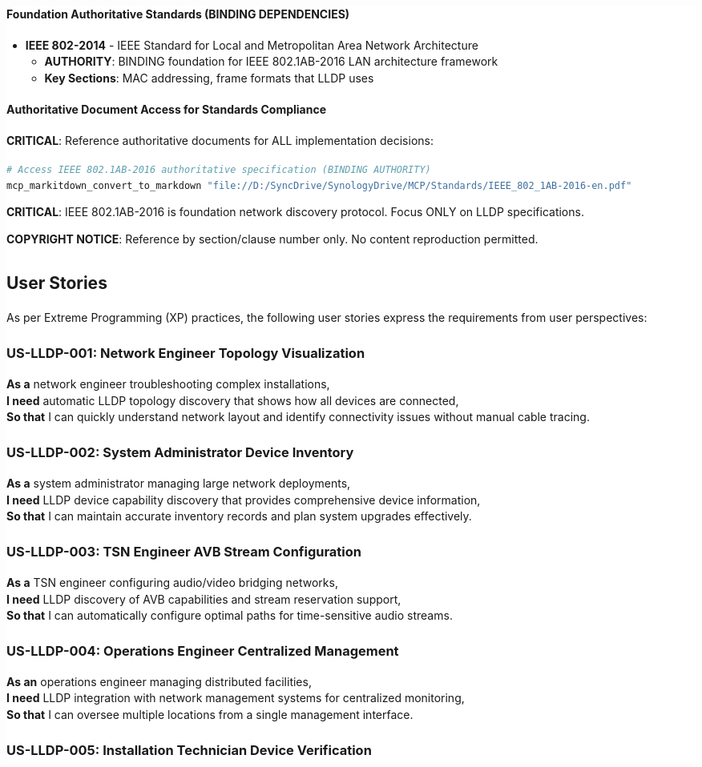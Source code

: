 #### Foundation Authoritative Standards (BINDING DEPENDENCIES)

- **IEEE 802-2014** - IEEE Standard for Local and Metropolitan Area Network Architecture
  - **AUTHORITY**: BINDING foundation for IEEE 802.1AB-2016 LAN architecture framework
  - **Key Sections**: MAC addressing, frame formats that LLDP uses

#### Authoritative Document Access for Standards Compliance

**CRITICAL**: Reference authoritative documents for ALL implementation decisions:

```bash
# Access IEEE 802.1AB-2016 authoritative specification (BINDING AUTHORITY)
mcp_markitdown_convert_to_markdown "file://D:/SyncDrive/SynologyDrive/MCP/Standards/IEEE_802_1AB-2016-en.pdf"
```

**CRITICAL**: IEEE 802.1AB-2016 is foundation network discovery protocol. Focus ONLY on LLDP specifications.

**COPYRIGHT NOTICE**: Reference by section/clause number only. No content reproduction permitted.

## User Stories

As per Extreme Programming (XP) practices, the following user stories express the requirements from user perspectives:

### US-LLDP-001: Network Engineer Topology Visualization

**As a** network engineer troubleshooting complex installations,  
**I need** automatic LLDP topology discovery that shows how all devices are connected,  
**So that** I can quickly understand network layout and identify connectivity issues without manual cable tracing.

### US-LLDP-002: System Administrator Device Inventory

**As a** system administrator managing large network deployments,  
**I need** LLDP device capability discovery that provides comprehensive device information,  
**So that** I can maintain accurate inventory records and plan system upgrades effectively.

### US-LLDP-003: TSN Engineer AVB Stream Configuration

**As a** TSN engineer configuring audio/video bridging networks,  
**I need** LLDP discovery of AVB capabilities and stream reservation support,  
**So that** I can automatically configure optimal paths for time-sensitive audio streams.

### US-LLDP-004: Operations Engineer Centralized Management

**As an** operations engineer managing distributed facilities,  
**I need** LLDP integration with network management systems for centralized monitoring,  
**So that** I can oversee multiple locations from a single management interface.

### US-LLDP-005: Installation Technician Device Verification
